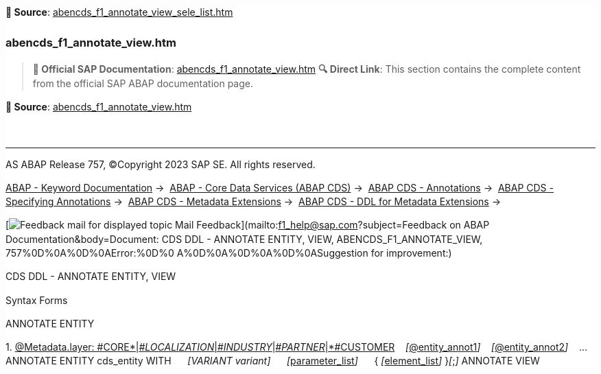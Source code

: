

**📖 Source**: [abencds_f1_annotate_view_sele_list.htm](https://help.sap.com/doc/abapdocu_757_index_htm/7.57/en-US/abencds_f1_annotate_view_sele_list.htm)

### abencds_f1_annotate_view.htm

> **📖 Official SAP Documentation**: [abencds_f1_annotate_view.htm](https://help.sap.com/doc/abapdocu_757_index_htm/7.57/en-US/abencds_f1_annotate_view.htm)
> **🔍 Direct Link**: This section contains the complete content from the official SAP ABAP documentation page.


**📖 Source**: [abencds_f1_annotate_view.htm](https://help.sap.com/doc/abapdocu_757_index_htm/7.57/en-US/abencds_f1_annotate_view.htm)


  

* * *

AS ABAP Release 757, ©Copyright 2023 SAP SE. All rights reserved.

[ABAP - Keyword Documentation](https://help.sap.com/doc/abapdocu_757_index_htm/7.57/en-US/abenabap.htm) →  [ABAP - Core Data Services (ABAP CDS)](https://help.sap.com/doc/abapdocu_757_index_htm/7.57/en-US/abencds.htm) →  [ABAP CDS - Annotations](https://help.sap.com/doc/abapdocu_757_index_htm/7.57/en-US/abencds_annotations.htm) →  [ABAP CDS - Specifying Annotations](https://help.sap.com/doc/abapdocu_757_index_htm/7.57/en-US/abencds_anno_usage.htm) →  [ABAP CDS - Metadata Extensions](https://help.sap.com/doc/abapdocu_757_index_htm/7.57/en-US/abencds_meta_data_extensions.htm) →  [ABAP CDS - DDL for Metadata Extensions](https://help.sap.com/doc/abapdocu_757_index_htm/7.57/en-US/abencds_f1_ddlx_syntax.htm) → 

 [![](Mail.gif?object=Mail.gif&sap-language=EN "Feedback mail for displayed topic") Mail Feedback](mailto:f1_help@sap.com?subject=Feedback on ABAP Documentation&body=Document: CDS DDL - ANNOTATE ENTITY, VIEW, ABENCDS_F1_ANNOTATE_VIEW, 757%0D%0A%0D%0AError:%0D%0
A%0D%0A%0D%0A%0D%0ASuggestion for improvement:)

CDS DDL - ANNOTATE ENTITY, VIEW

Syntax Forms

ANNOTATE ENTITY

1\. [@Metadata.layer: #CORE*|*#LOCALIZATION*|*#INDUSTRY*|*#PARTNER*|*#CUSTOMER](https://help.sap.com/doc/abapdocu_757_index_htm/7.57/en-US/abencds_f1_metadata_ext_annos.htm)
   *\[*[@entity\_annot1](https://help.sap.com/doc/abapdocu_757_index_htm/7.57/en-US/abencds_f1_entity_annotations.htm)*\]*
   *\[*[@entity\_annot2](https://help.sap.com/doc/abapdocu_757_index_htm/7.57/en-US/abencds_f1_entity_annotations.htm)*\]*
   ...
   ANNOTATE ENTITY cds\_entity WITH
     *\[*VARIANT variant*\]*
     *\[*[parameter\_list](https://help.sap.com/doc/abapdocu_757_index_htm/7.57/en-US/abencds_f1_annotate_view_para_list.htm)*\]*
     { *\[*[element\_list](https://help.sap.com/doc/abapdocu_757_index_htm/7.57/en-US/abencds_f1_annotate_view_sele_list.htm)*\]* }*\[*;*\]*
ANNOTATE VIEW

